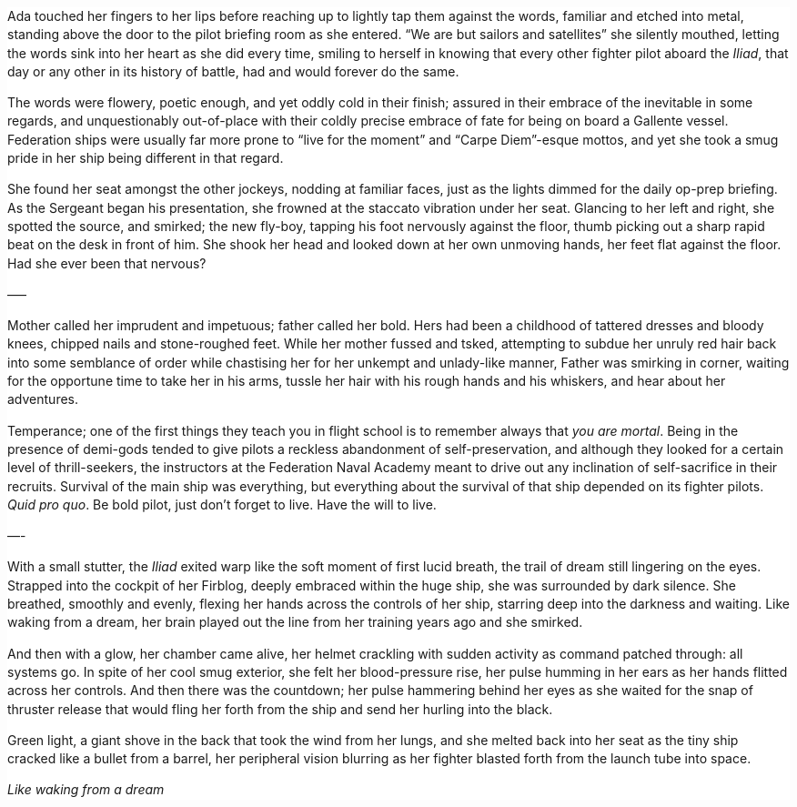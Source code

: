 Ada touched her fingers to her lips before reaching up to lightly tap them against the words, familiar and etched into metal, standing above the door to the pilot briefing room as she entered. “We are but sailors and satellites” she silently mouthed, letting the words sink into her heart as she did every time, smiling to herself in knowing that every other fighter pilot aboard the *Iliad*, that day or any other in its history of battle, had and would forever do the same.

The words were flowery, poetic enough, and yet oddly cold in their finish; assured in their embrace of the inevitable in some regards, and unquestionably out-of-place with their coldly precise embrace of fate for being on board a Gallente vessel. Federation ships were usually far more prone to “live for the moment” and “Carpe Diem”-esque mottos, and yet she took a smug pride in her ship being different in that regard.

She found her seat amongst the other jockeys, nodding at familiar faces, just as the lights dimmed for the daily op-prep briefing. As the Sergeant began his presentation, she frowned at the staccato vibration under her seat. Glancing to her left and right, she spotted the source, and smirked; the new fly-boy, tapping his foot nervously against the floor, thumb picking out a sharp rapid beat on the desk in front of him. She shook her head and looked down at her own unmoving hands, her feet flat against the floor. Had she ever been that nervous?

—–

Mother called her imprudent and impetuous; father called her bold. Hers had been a childhood of tattered dresses and bloody knees, chipped nails and stone-roughed feet. While her mother fussed and tsked, attempting to subdue her unruly red hair back into some semblance of order while chastising her for her unkempt and unlady-like manner, Father was smirking in corner, waiting for the opportune time to take her in his arms, tussle her hair with his rough hands and his whiskers, and hear about her adventures.

Temperance; one of the first things they teach you in flight school is to remember always that *you are mortal*. Being in the presence of demi-gods tended to give pilots a reckless abandonment of self-preservation, and although they looked for a certain level of thrill-seekers, the instructors at the Federation Naval Academy meant to drive out any inclination of self-sacrifice in their recruits. Survival of the main ship was everything, but everything about the survival of that ship depended on its fighter pilots. *Quid pro quo*. Be bold pilot, just don’t forget to live. Have the will to live.

—-

With a small stutter, the *Iliad* exited warp like the soft moment of first lucid breath, the trail of dream still lingering on the eyes. Strapped into the cockpit of her Firblog, deeply embraced within the huge ship, she was surrounded by dark silence. She breathed, smoothly and evenly, flexing her hands across the controls of her ship, starring deep into the darkness and waiting. Like waking from a dream, her brain played out the line from her training years ago and she smirked.

And then with a glow, her chamber came alive, her helmet crackling with sudden activity as command patched through: all systems go. In spite of her cool smug exterior, she felt her blood-pressure rise, her pulse humming in her ears as her hands flitted across her controls. And then there was the countdown; her pulse hammering behind her eyes as she waited for the snap of thruster release that would fling her forth from the ship and send her hurling into the black.

Green light, a giant shove in the back that took the wind from her lungs, and she melted back into her seat as the tiny ship cracked like a bullet from a barrel, her peripheral vision blurring as her fighter blasted forth from the launch tube into space.

*Like waking from a dream*
